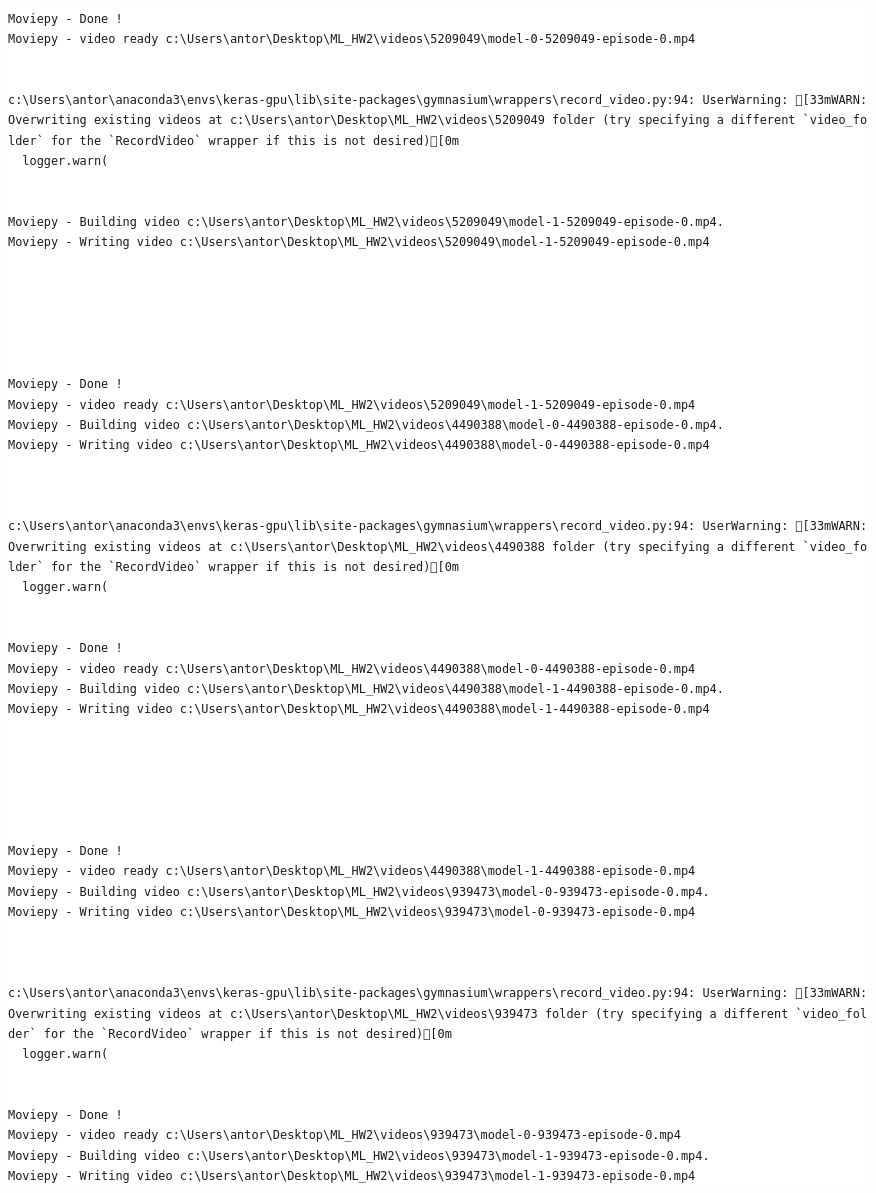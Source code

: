 
                                                                     


    Moviepy - Done !
    Moviepy - video ready c:\Users\antor\Desktop\ML_HW2\videos\5209049\model-0-5209049-episode-0.mp4
    

    c:\Users\antor\anaconda3\envs\keras-gpu\lib\site-packages\gymnasium\wrappers\record_video.py:94: UserWarning: [33mWARN: Overwriting existing videos at c:\Users\antor\Desktop\ML_HW2\videos\5209049 folder (try specifying a different `video_folder` for the `RecordVideo` wrapper if this is not desired)[0m
      logger.warn(
    

    Moviepy - Building video c:\Users\antor\Desktop\ML_HW2\videos\5209049\model-1-5209049-episode-0.mp4.
    Moviepy - Writing video c:\Users\antor\Desktop\ML_HW2\videos\5209049\model-1-5209049-episode-0.mp4
    
    

                                                                     


    Moviepy - Done !
    Moviepy - video ready c:\Users\antor\Desktop\ML_HW2\videos\5209049\model-1-5209049-episode-0.mp4
    Moviepy - Building video c:\Users\antor\Desktop\ML_HW2\videos\4490388\model-0-4490388-episode-0.mp4.
    Moviepy - Writing video c:\Users\antor\Desktop\ML_HW2\videos\4490388\model-0-4490388-episode-0.mp4
    
    

    c:\Users\antor\anaconda3\envs\keras-gpu\lib\site-packages\gymnasium\wrappers\record_video.py:94: UserWarning: [33mWARN: Overwriting existing videos at c:\Users\antor\Desktop\ML_HW2\videos\4490388 folder (try specifying a different `video_folder` for the `RecordVideo` wrapper if this is not desired)[0m
      logger.warn(
    

    Moviepy - Done !
    Moviepy - video ready c:\Users\antor\Desktop\ML_HW2\videos\4490388\model-0-4490388-episode-0.mp4
    Moviepy - Building video c:\Users\antor\Desktop\ML_HW2\videos\4490388\model-1-4490388-episode-0.mp4.
    Moviepy - Writing video c:\Users\antor\Desktop\ML_HW2\videos\4490388\model-1-4490388-episode-0.mp4
    
    

                                                                     


    Moviepy - Done !
    Moviepy - video ready c:\Users\antor\Desktop\ML_HW2\videos\4490388\model-1-4490388-episode-0.mp4
    Moviepy - Building video c:\Users\antor\Desktop\ML_HW2\videos\939473\model-0-939473-episode-0.mp4.
    Moviepy - Writing video c:\Users\antor\Desktop\ML_HW2\videos\939473\model-0-939473-episode-0.mp4
    
    

    c:\Users\antor\anaconda3\envs\keras-gpu\lib\site-packages\gymnasium\wrappers\record_video.py:94: UserWarning: [33mWARN: Overwriting existing videos at c:\Users\antor\Desktop\ML_HW2\videos\939473 folder (try specifying a different `video_folder` for the `RecordVideo` wrapper if this is not desired)[0m
      logger.warn(
    

    Moviepy - Done !
    Moviepy - video ready c:\Users\antor\Desktop\ML_HW2\videos\939473\model-0-939473-episode-0.mp4
    Moviepy - Building video c:\Users\antor\Desktop\ML_HW2\videos\939473\model-1-939473-episode-0.mp4.
    Moviepy - Writing video c:\Users\antor\Desktop\ML_HW2\videos\939473\model-1-939473-episode-0.mp4
    